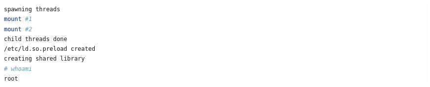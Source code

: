 ```bash
spawning threads
mount #1
mount #2
child threads done
/etc/ld.so.preload created
creating shared library
# whoami
root
```